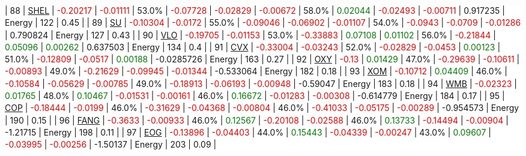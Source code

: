 |  88 | [SHEL](https://finance.yahoo.com/quote/SHEL/financials)   | <span style="color: red;"> -0.20217 </span>  | <span style="color: red;"> -0.01111 </span>  | 53.0%                  | <span style="color: red;"> -0.07728 </span>  | <span style="color: red;"> -0.02829 </span>  | <span style="color: red;"> -0.00672 </span>  | 58.0%                  | <span style="color: green;"> 0.02044 </span> | <span style="color: red;"> -0.02493 </span>  | <span style="color: red;"> -0.00711 </span>  |  0.917235  | Energy                 |    122 |           0.45 |
|  89 | [SU](https://finance.yahoo.com/quote/SU/financials)       | <span style="color: red;"> -0.10304 </span>  | <span style="color: red;"> -0.0172 </span>   | 55.0%                  | <span style="color: red;"> -0.09046 </span>  | <span style="color: red;"> -0.06902 </span>  | <span style="color: red;"> -0.01107 </span>  | 54.0%                  | <span style="color: red;"> -0.0943 </span>   | <span style="color: red;"> -0.0709 </span>   | <span style="color: red;"> -0.01286 </span>  |  0.790824  | Energy                 |    127 |           0.43 |
|  90 | [VLO](https://finance.yahoo.com/quote/VLO/financials)     | <span style="color: red;"> -0.19705 </span>  | <span style="color: red;"> -0.01153 </span>  | 53.0%                  | <span style="color: red;"> -0.33883 </span>  | <span style="color: green;"> 0.07108 </span> | <span style="color: green;"> 0.01102 </span> | 56.0%                  | <span style="color: red;"> -0.21844 </span>  | <span style="color: green;"> 0.05096 </span> | <span style="color: green;"> 0.00262 </span> |  0.637503  | Energy                 |    134 |           0.4  |
|  91 | [CVX](https://finance.yahoo.com/quote/CVX/financials)     | <span style="color: red;"> -0.33004 </span>  | <span style="color: red;"> -0.03243 </span>  | 52.0%                  | <span style="color: red;"> -0.02829 </span>  | <span style="color: red;"> -0.0453 </span>   | <span style="color: green;"> 0.00123 </span> | 51.0%                  | <span style="color: red;"> -0.12809 </span>  | <span style="color: red;"> -0.0517 </span>   | <span style="color: green;"> 0.00188 </span> | -0.0285726 | Energy                 |    163 |           0.27 |
|  92 | [OXY](https://finance.yahoo.com/quote/OXY/financials)     | <span style="color: red;"> -0.13 </span>     | <span style="color: green;"> 0.01429 </span> | 47.0%                  | <span style="color: red;"> -0.29639 </span>  | <span style="color: red;"> -0.10611 </span>  | <span style="color: red;"> -0.00893 </span>  | 49.0%                  | <span style="color: red;"> -0.21629 </span>  | <span style="color: red;"> -0.09945 </span>  | <span style="color: red;"> -0.01344 </span>  | -0.533064  | Energy                 |    182 |           0.18 |
|  93 | [XOM](https://finance.yahoo.com/quote/XOM/financials)     | <span style="color: red;"> -0.10712 </span>  | <span style="color: green;"> 0.04409 </span> | 46.0%                  | <span style="color: red;"> -0.10584 </span>  | <span style="color: red;"> -0.05629 </span>  | <span style="color: red;"> -0.00785 </span>  | 49.0%                  | <span style="color: red;"> -0.18913 </span>  | <span style="color: red;"> -0.06193 </span>  | <span style="color: red;"> -0.00948 </span>  | -0.59047   | Energy                 |    183 |           0.18 |
|  94 | [WMB](https://finance.yahoo.com/quote/WMB/financials)     | <span style="color: red;"> -0.02323 </span>  | <span style="color: green;"> 0.01765 </span> | 48.0%                  | <span style="color: green;"> 0.10467 </span> | <span style="color: red;"> -0.01531 </span>  | <span style="color: red;"> -0.00161 </span>  | 46.0%                  | <span style="color: green;"> 0.16672 </span> | <span style="color: red;"> -0.01283 </span>  | <span style="color: red;"> -0.00308 </span>  | -0.614779  | Energy                 |    184 |           0.17 |
|  95 | [COP](https://finance.yahoo.com/quote/COP/financials)     | <span style="color: red;"> -0.18444 </span>  | <span style="color: red;"> -0.0199 </span>   | 46.0%                  | <span style="color: red;"> -0.31629 </span>  | <span style="color: red;"> -0.04368 </span>  | <span style="color: red;"> -0.00804 </span>  | 46.0%                  | <span style="color: red;"> -0.41033 </span>  | <span style="color: red;"> -0.05175 </span>  | <span style="color: red;"> -0.00289 </span>  | -0.954573  | Energy                 |    190 |           0.15 |
|  96 | [FANG](https://finance.yahoo.com/quote/FANG/financials)   | <span style="color: red;"> -0.3633 </span>   | <span style="color: red;"> -0.00933 </span>  | 46.0%                  | <span style="color: green;"> 0.12567 </span> | <span style="color: red;"> -0.20108 </span>  | <span style="color: red;"> -0.02588 </span>  | 46.0%                  | <span style="color: green;"> 0.13733 </span> | <span style="color: red;"> -0.14494 </span>  | <span style="color: red;"> -0.00904 </span>  | -1.21715   | Energy                 |    198 |           0.11 |
|  97 | [EOG](https://finance.yahoo.com/quote/EOG/financials)     | <span style="color: red;"> -0.13896 </span>  | <span style="color: red;"> -0.04403 </span>  | 44.0%                  | <span style="color: green;"> 0.15443 </span> | <span style="color: red;"> -0.04339 </span>  | <span style="color: red;"> -0.00247 </span>  | 43.0%                  | <span style="color: green;"> 0.09607 </span> | <span style="color: red;"> -0.03995 </span>  | <span style="color: red;"> -0.00256 </span>  | -1.50137   | Energy                 |    203 |           0.09 |